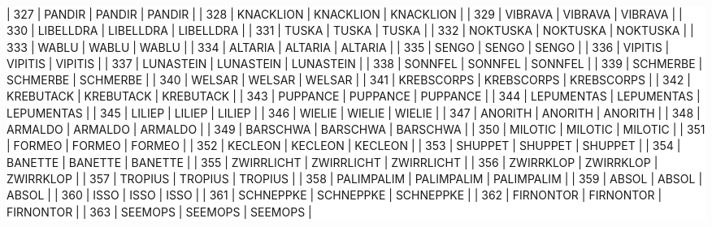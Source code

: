 | 327 | PANDIR | PANDIR | PANDIR |
| 328 | KNACKLION | KNACKLION | KNACKLION |
| 329 | VIBRAVA | VIBRAVA | VIBRAVA |
| 330 | LIBELLDRA | LIBELLDRA | LIBELLDRA |
| 331 | TUSKA | TUSKA | TUSKA |
| 332 | NOKTUSKA | NOKTUSKA | NOKTUSKA |
| 333 | WABLU | WABLU | WABLU |
| 334 | ALTARIA | ALTARIA | ALTARIA |
| 335 | SENGO | SENGO | SENGO |
| 336 | VIPITIS | VIPITIS | VIPITIS |
| 337 | LUNASTEIN | LUNASTEIN | LUNASTEIN |
| 338 | SONNFEL | SONNFEL | SONNFEL |
| 339 | SCHMERBE | SCHMERBE | SCHMERBE |
| 340 | WELSAR | WELSAR | WELSAR |
| 341 | KREBSCORPS | KREBSCORPS | KREBSCORPS |
| 342 | KREBUTACK | KREBUTACK | KREBUTACK |
| 343 | PUPPANCE | PUPPANCE | PUPPANCE |
| 344 | LEPUMENTAS | LEPUMENTAS | LEPUMENTAS |
| 345 | LILIEP | LILIEP | LILIEP |
| 346 | WIELIE | WIELIE | WIELIE |
| 347 | ANORITH | ANORITH | ANORITH |
| 348 | ARMALDO | ARMALDO | ARMALDO |
| 349 | BARSCHWA | BARSCHWA | BARSCHWA |
| 350 | MILOTIC | MILOTIC | MILOTIC |
| 351 | FORMEO | FORMEO | FORMEO |
| 352 | KECLEON | KECLEON | KECLEON |
| 353 | SHUPPET | SHUPPET | SHUPPET |
| 354 | BANETTE | BANETTE | BANETTE |
| 355 | ZWIRRLICHT | ZWIRRLICHT | ZWIRRLICHT |
| 356 | ZWIRRKLOP | ZWIRRKLOP | ZWIRRKLOP |
| 357 | TROPIUS | TROPIUS | TROPIUS |
| 358 | PALIMPALIM | PALIMPALIM | PALIMPALIM |
| 359 | ABSOL | ABSOL | ABSOL |
| 360 | ISSO | ISSO | ISSO |
| 361 | SCHNEPPKE | SCHNEPPKE | SCHNEPPKE |
| 362 | FIRNONTOR | FIRNONTOR | FIRNONTOR |
| 363 | SEEMOPS | SEEMOPS | SEEMOPS |